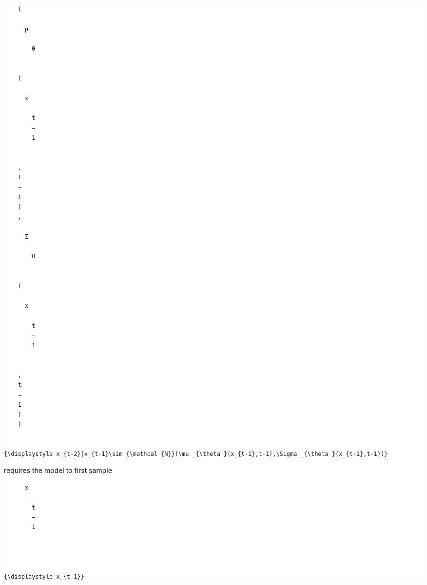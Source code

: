         
        (
        
          μ
          
            θ
          
        
        (
        
          x
          
            t
            −
            1
          
        
        ,
        t
        −
        1
        )
        ,
        
          Σ
          
            θ
          
        
        (
        
          x
          
            t
            −
            1
          
        
        ,
        t
        −
        1
        )
        )
      
    
    {\displaystyle x_{t-2}|x_{t-1}\sim {\mathcal {N}}(\mu _{\theta }(x_{t-1},t-1),\Sigma _{\theta }(x_{t-1},t-1))}
  
 requires the model to first sample 
  
    
      
        
          x
          
            t
            −
            1
          
        
      
    
    {\displaystyle x_{t-1}}
  
